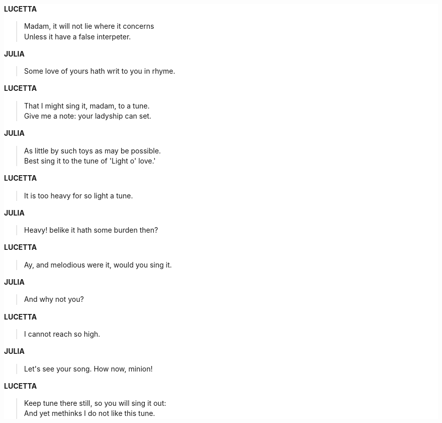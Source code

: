 <A NAME=speech46><b>LUCETTA</b></a>
<blockquote>
<A NAME=80>Madam, it will not lie where it concerns</A><br>
<A NAME=81>Unless it have a false interpeter.</A><br>
</blockquote>

<A NAME=speech47><b>JULIA</b></a>
<blockquote>
<A NAME=82>Some love of yours hath writ to you in rhyme.</A><br>
</blockquote>

<A NAME=speech48><b>LUCETTA</b></a>
<blockquote>
<A NAME=83>That I might sing it, madam, to a tune.</A><br>
<A NAME=84>Give me a note: your ladyship can set.</A><br>
</blockquote>

<A NAME=speech49><b>JULIA</b></a>
<blockquote>
<A NAME=85>As little by such toys as may be possible.</A><br>
<A NAME=86>Best sing it to the tune of 'Light o' love.'</A><br>
</blockquote>

<A NAME=speech50><b>LUCETTA</b></a>
<blockquote>
<A NAME=87>It is too heavy for so light a tune.</A><br>
</blockquote>

<A NAME=speech51><b>JULIA</b></a>
<blockquote>
<A NAME=88>Heavy! belike it hath some burden then?</A><br>
</blockquote>

<A NAME=speech52><b>LUCETTA</b></a>
<blockquote>
<A NAME=89>Ay, and melodious were it, would you sing it.</A><br>
</blockquote>

<A NAME=speech53><b>JULIA</b></a>
<blockquote>
<A NAME=90>And why not you?</A><br>
</blockquote>

<A NAME=speech54><b>LUCETTA</b></a>
<blockquote>
<A NAME=91>                  I cannot reach so high.</A><br>
</blockquote>

<A NAME=speech55><b>JULIA</b></a>
<blockquote>
<A NAME=92>Let's see your song. How now, minion!</A><br>
</blockquote>

<A NAME=speech56><b>LUCETTA</b></a>
<blockquote>
<A NAME=93>Keep tune there still, so you will sing it out:</A><br>
<A NAME=94>And yet methinks I do not like this tune.</A><br>
</blockquote>
